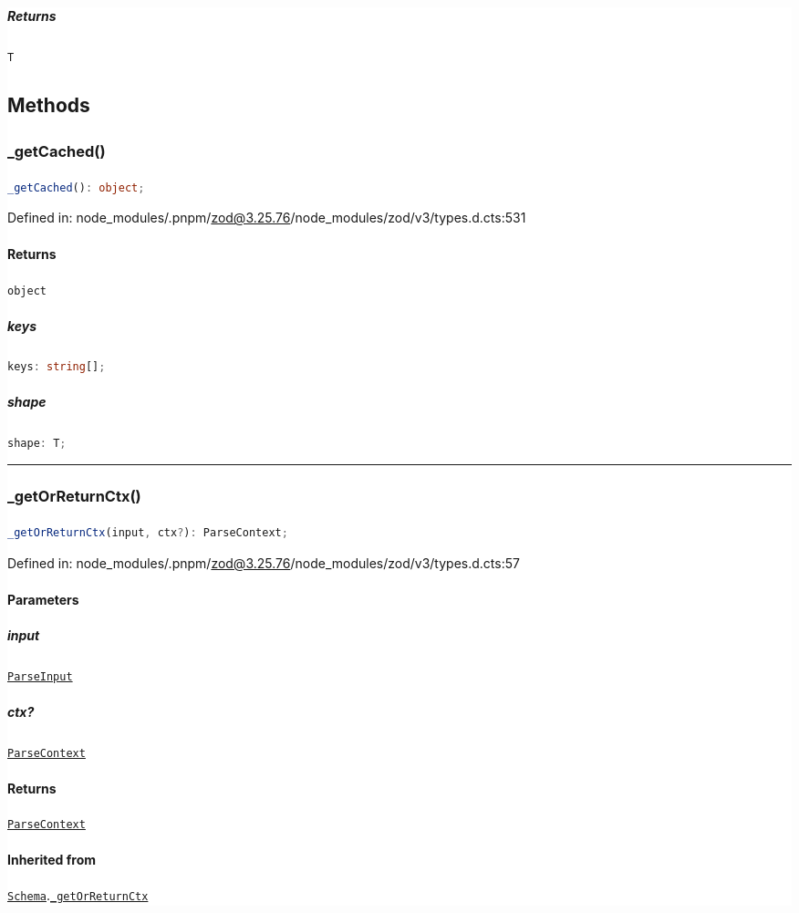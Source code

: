##### Returns

`T`

## Methods

### \_getCached()

```ts
_getCached(): object;
```

Defined in: node\_modules/.pnpm/zod@3.25.76/node\_modules/zod/v3/types.d.cts:531

#### Returns

`object`

##### keys

```ts
keys: string[];
```

##### shape

```ts
shape: T;
```

***

### \_getOrReturnCtx()

```ts
_getOrReturnCtx(input, ctx?): ParseContext;
```

Defined in: node\_modules/.pnpm/zod@3.25.76/node\_modules/zod/v3/types.d.cts:57

#### Parameters

##### input

[`ParseInput`](../type-aliases/ParseInput.md)

##### ctx?

[`ParseContext`](../interfaces/ParseContext.md)

#### Returns

[`ParseContext`](../interfaces/ParseContext.md)

#### Inherited from

[`Schema`](Schema.md).[`_getOrReturnCtx`](Schema.md#_getorreturnctx)
